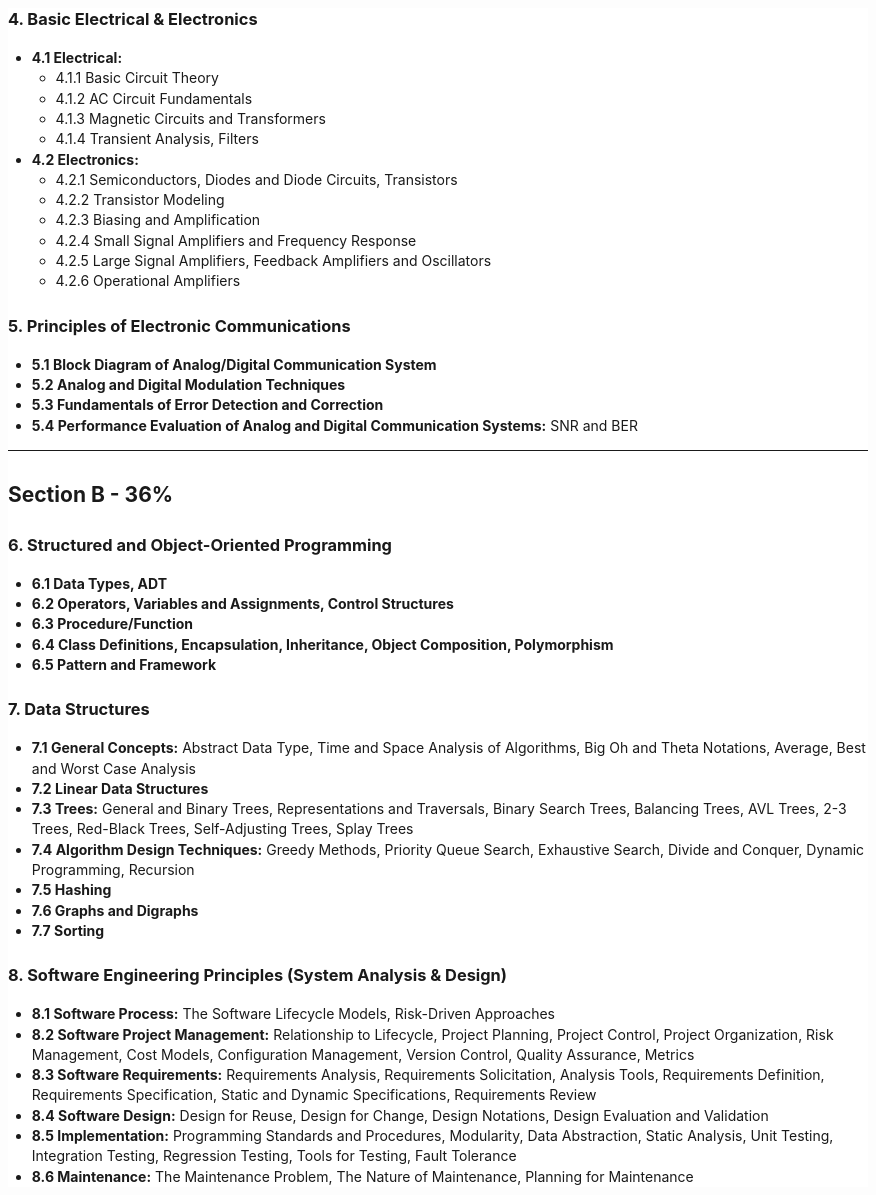 ### 4. Basic Electrical & Electronics

* **4.1 Electrical:**
  * 4.1.1 Basic Circuit Theory
  * 4.1.2 AC Circuit Fundamentals
  * 4.1.3 Magnetic Circuits and Transformers
  * 4.1.4 Transient Analysis, Filters
* **4.2 Electronics:**
  * 4.2.1 Semiconductors, Diodes and Diode Circuits, Transistors
  * 4.2.2 Transistor Modeling
  * 4.2.3 Biasing and Amplification
  * 4.2.4 Small Signal Amplifiers and Frequency Response
  * 4.2.5 Large Signal Amplifiers, Feedback Amplifiers and Oscillators
  * 4.2.6 Operational Amplifiers

### 5. Principles of Electronic Communications

* **5.1 Block Diagram of Analog/Digital Communication System**
* **5.2 Analog and Digital Modulation Techniques**
* **5.3 Fundamentals of Error Detection and Correction**
* **5.4 Performance Evaluation of Analog and Digital Communication Systems:** SNR and BER

***

## Section B - 36%

### 6. Structured and Object-Oriented Programming

* **6.1 Data Types, ADT**
* **6.2 Operators, Variables and Assignments, Control Structures**
* **6.3 Procedure/Function**
* **6.4 Class Definitions, Encapsulation, Inheritance, Object Composition, Polymorphism**
* **6.5 Pattern and Framework**

### 7. Data Structures

* **7.1 General Concepts:** Abstract Data Type, Time and Space Analysis of Algorithms, Big Oh and Theta Notations, Average, Best and Worst Case Analysis
* **7.2 Linear Data Structures**
* **7.3 Trees:** General and Binary Trees, Representations and Traversals, Binary Search Trees, Balancing Trees, AVL Trees, 2-3 Trees, Red-Black Trees, Self-Adjusting Trees, Splay Trees
* **7.4 Algorithm Design Techniques:** Greedy Methods, Priority Queue Search, Exhaustive Search, Divide and Conquer, Dynamic Programming, Recursion
* **7.5 Hashing**
* **7.6 Graphs and Digraphs**
* **7.7 Sorting**

### 8. Software Engineering Principles (System Analysis & Design)

* **8.1 Software Process:** The Software Lifecycle Models, Risk-Driven Approaches
* **8.2 Software Project Management:** Relationship to Lifecycle, Project Planning, Project Control, Project Organization, Risk Management, Cost Models, Configuration Management, Version Control, Quality Assurance, Metrics
* **8.3 Software Requirements:** Requirements Analysis, Requirements Solicitation, Analysis Tools, Requirements Definition, Requirements Specification, Static and Dynamic Specifications, Requirements Review
* **8.4 Software Design:** Design for Reuse, Design for Change, Design Notations, Design Evaluation and Validation
* **8.5 Implementation:** Programming Standards and Procedures, Modularity, Data Abstraction, Static Analysis, Unit Testing, Integration Testing, Regression Testing, Tools for Testing, Fault Tolerance
* **8.6 Maintenance:** The Maintenance Problem, The Nature of Maintenance, Planning for Maintenance